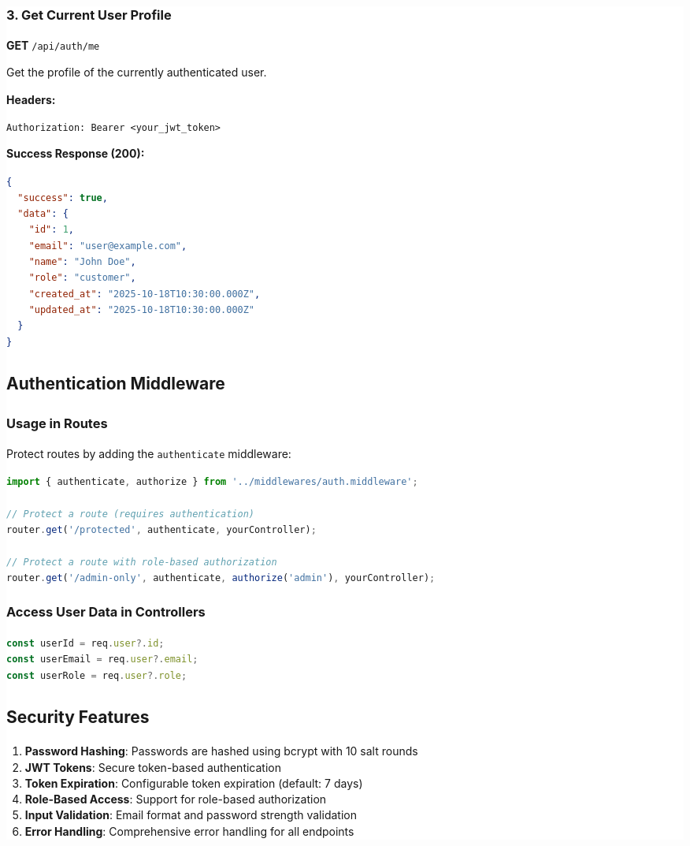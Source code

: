 ### 3. Get Current User Profile
**GET** `/api/auth/me`

Get the profile of the currently authenticated user.

**Headers:**
```
Authorization: Bearer <your_jwt_token>
```

**Success Response (200):**
```json
{
  "success": true,
  "data": {
    "id": 1,
    "email": "user@example.com",
    "name": "John Doe",
    "role": "customer",
    "created_at": "2025-10-18T10:30:00.000Z",
    "updated_at": "2025-10-18T10:30:00.000Z"
  }
}
```

## Authentication Middleware

### Usage in Routes
Protect routes by adding the `authenticate` middleware:

```typescript
import { authenticate, authorize } from '../middlewares/auth.middleware';

// Protect a route (requires authentication)
router.get('/protected', authenticate, yourController);

// Protect a route with role-based authorization
router.get('/admin-only', authenticate, authorize('admin'), yourController);
```

### Access User Data in Controllers
```typescript
const userId = req.user?.id;
const userEmail = req.user?.email;
const userRole = req.user?.role;
```

## Security Features

1. **Password Hashing**: Passwords are hashed using bcrypt with 10 salt rounds
2. **JWT Tokens**: Secure token-based authentication
3. **Token Expiration**: Configurable token expiration (default: 7 days)
4. **Role-Based Access**: Support for role-based authorization
5. **Input Validation**: Email format and password strength validation
6. **Error Handling**: Comprehensive error handling for all endpoints
